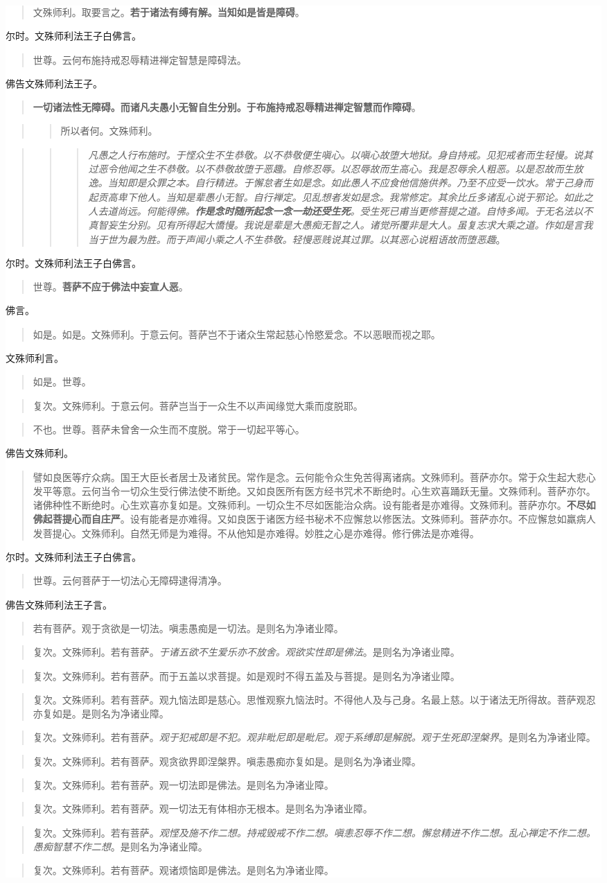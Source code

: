 > 文殊师利。取要言之。**若于诸法有缚有解。当知如是皆是障碍**。

尔时。文殊师利法王子白佛言。

> 世尊。云何布施持戒忍辱精进禅定智慧是障碍法。

佛告文殊师利法王子。

> **一切诸法性无障碍。而诸凡夫愚小无智自生分别。于布施持戒忍辱精进禅定智慧而作障碍**。

>> 所以者何。文殊师利。

>>> *凡愚之人行布施时。于悭众生不生恭敬。以不恭敬便生嗔心。以嗔心故堕大地狱。身自持戒。见犯戒者而生轻慢。说其过恶令他闻之生不恭敬。以不恭敬故堕于恶趣。自修忍辱。以忍辱故而生高心。我是忍辱余人粗恶。以是忍故而生放逸。当知即是众罪之本。自行精进。于懈怠者生如是念。如此愚人不应食他信施供养。乃至不应受一饮水。常于己身而起贡高卑下他人。当知是辈愚小无智。自行禅定。见乱想者发如是念。我常修定。其余比丘多诸乱心说于邪论。如此之人去道尚远。何能得佛。**作是念时随所起念一念一劫还受生死**。受生死已甫当更修菩提之道。自恃多闻。于无名法以不真智妄生分别。见有所得起大憍慢。我说是辈是大愚痴无智之人。诸觉所覆非是大人。虽复志求大乘之道。作如是言我当于世为最为胜。而于声闻小乘之人不生恭敬。轻慢恶贱说其过罪。以其恶心说粗语故而堕恶趣*。

尔时。文殊师利法王子白佛言。

> 世尊。**菩萨不应于佛法中妄宣人恶**。

佛言。

> 如是。如是。文殊师利。于意云何。菩萨岂不于诸众生常起慈心怜愍爱念。不以恶眼而视之耶。

文殊师利言。

> 如是。世尊。

> 复次。文殊师利。于意云何。菩萨岂当于一众生不以声闻缘觉大乘而度脱耶。

> 不也。世尊。菩萨未曾舍一众生而不度脱。常于一切起平等心。

佛告文殊师利。

> 譬如良医等疗众病。国王大臣长者居士及诸贫民。常作是念。云何能令众生免苦得离诸病。文殊师利。菩萨亦尔。常于众生起大悲心发平等意。云何当令一切众生受行佛法使不断绝。又如良医所有医方经书咒术不断绝时。心生欢喜踊跃无量。文殊师利。菩萨亦尔。诸佛种性不断绝时。心生欢喜亦复如是。文殊师利。一切众生不尽如医能治众病。设有能者是亦难得。文殊师利。菩萨亦尔。**不尽如佛起菩提心而自庄严**。设有能者是亦难得。又如良医于诸医方经书秘术不应懈怠以修医法。文殊师利。菩萨亦尔。不应懈怠如羸病人发菩提心。文殊师利。自然无师是为难得。不从他知是亦难得。妙胜之心是亦难得。修行佛法是亦难得。

尔时。文殊师利法王子白佛言。

> 世尊。云何菩萨于一切法心无障碍逮得清净。

佛告文殊师利法王子言。

> 若有菩萨。观于贪欲是一切法。嗔恚愚痴是一切法。是则名为净诸业障。

> 复次。文殊师利。若有菩萨。*于诸五欲不生爱乐亦不放舍。观欲实性即是佛法*。是则名为净诸业障。

> 复次。文殊师利。若有菩萨。而于五盖以求菩提。如是观时不得五盖及与菩提。是则名为净诸业障。

> 复次。文殊师利。若有菩萨。观九恼法即是慈心。思惟观察九恼法时。不得他人及与己身。名最上慈。以于诸法无所得故。菩萨观忍亦复如是。是则名为净诸业障。

> 复次。文殊师利。若有菩萨。*观于犯戒即是不犯。观非毗尼即是毗尼。观于系缚即是解脱。观于生死即涅槃界*。是则名为净诸业障。

> 复次。文殊师利。若有菩萨。观贪欲界即涅槃界。嗔恚愚痴亦复如是。是则名为净诸业障。

> 复次。文殊师利。若有菩萨。观一切法即是佛法。是则名为净诸业障。

> 复次。文殊师利。若有菩萨。观一切法无有体相亦无根本。是则名为净诸业障。

> 复次。文殊师利。若有菩萨。*观悭及施不作二想。持戒毁戒不作二想。嗔恚忍辱不作二想。懈怠精进不作二想。乱心禅定不作二想。愚痴智慧不作二想*。是则名为净诸业障。

> 复次。文殊师利。若有菩萨。观诸烦恼即是佛法。是则名为净诸业障。
